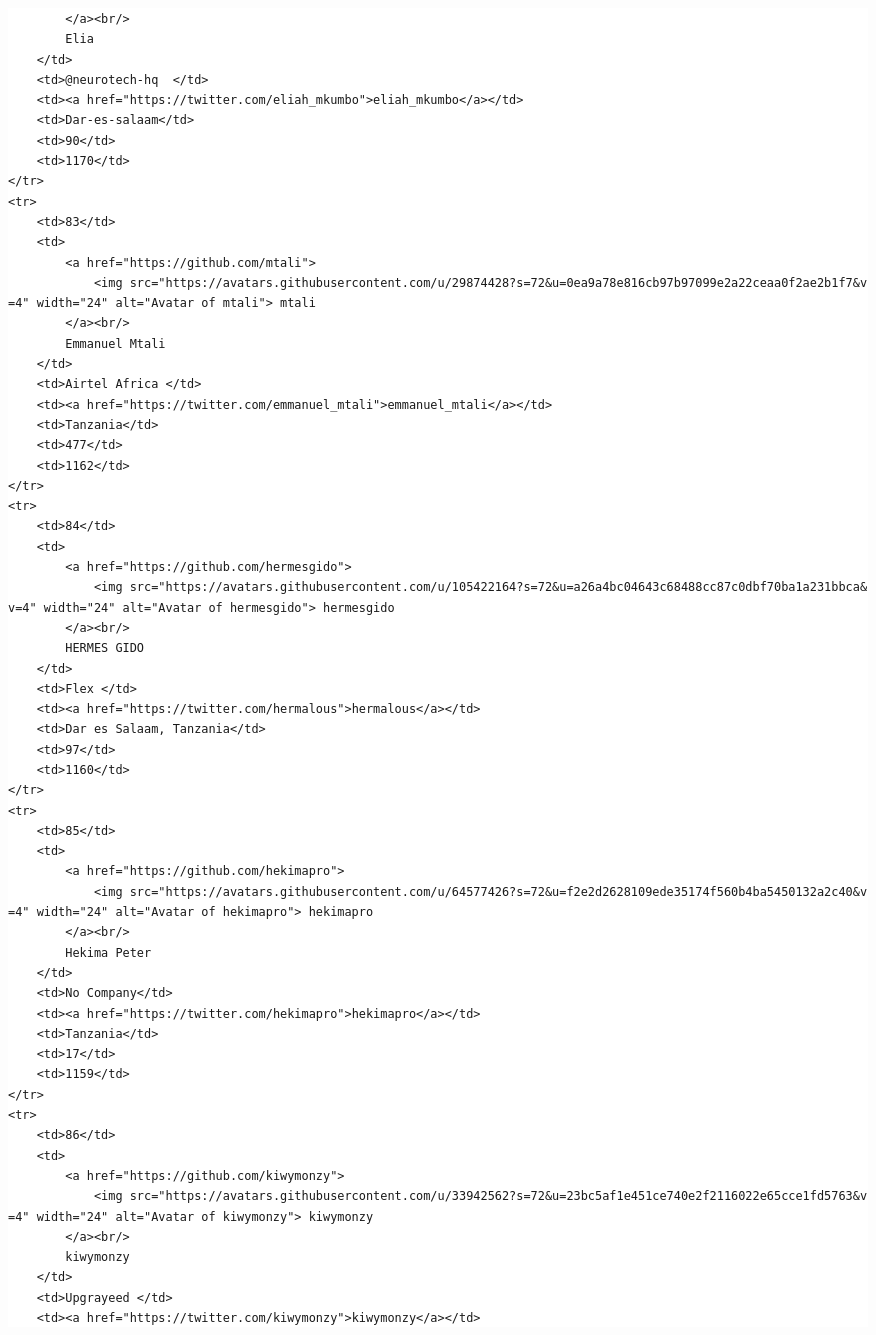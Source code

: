 			</a><br/>
			Elia
		</td>
		<td>@neurotech-hq  </td>
		<td><a href="https://twitter.com/eliah_mkumbo">eliah_mkumbo</a></td>
		<td>Dar-es-salaam</td>
		<td>90</td>
		<td>1170</td>
	</tr>
	<tr>
		<td>83</td>
		<td>
			<a href="https://github.com/mtali">
				<img src="https://avatars.githubusercontent.com/u/29874428?s=72&u=0ea9a78e816cb97b97099e2a22ceaa0f2ae2b1f7&v=4" width="24" alt="Avatar of mtali"> mtali
			</a><br/>
			Emmanuel Mtali
		</td>
		<td>Airtel Africa </td>
		<td><a href="https://twitter.com/emmanuel_mtali">emmanuel_mtali</a></td>
		<td>Tanzania</td>
		<td>477</td>
		<td>1162</td>
	</tr>
	<tr>
		<td>84</td>
		<td>
			<a href="https://github.com/hermesgido">
				<img src="https://avatars.githubusercontent.com/u/105422164?s=72&u=a26a4bc04643c68488cc87c0dbf70ba1a231bbca&v=4" width="24" alt="Avatar of hermesgido"> hermesgido
			</a><br/>
			HERMES GIDO
		</td>
		<td>Flex </td>
		<td><a href="https://twitter.com/hermalous">hermalous</a></td>
		<td>Dar es Salaam, Tanzania</td>
		<td>97</td>
		<td>1160</td>
	</tr>
	<tr>
		<td>85</td>
		<td>
			<a href="https://github.com/hekimapro">
				<img src="https://avatars.githubusercontent.com/u/64577426?s=72&u=f2e2d2628109ede35174f560b4ba5450132a2c40&v=4" width="24" alt="Avatar of hekimapro"> hekimapro
			</a><br/>
			Hekima Peter
		</td>
		<td>No Company</td>
		<td><a href="https://twitter.com/hekimapro">hekimapro</a></td>
		<td>Tanzania</td>
		<td>17</td>
		<td>1159</td>
	</tr>
	<tr>
		<td>86</td>
		<td>
			<a href="https://github.com/kiwymonzy">
				<img src="https://avatars.githubusercontent.com/u/33942562?s=72&u=23bc5af1e451ce740e2f2116022e65cce1fd5763&v=4" width="24" alt="Avatar of kiwymonzy"> kiwymonzy
			</a><br/>
			kiwymonzy 
		</td>
		<td>Upgrayeed </td>
		<td><a href="https://twitter.com/kiwymonzy">kiwymonzy</a></td>